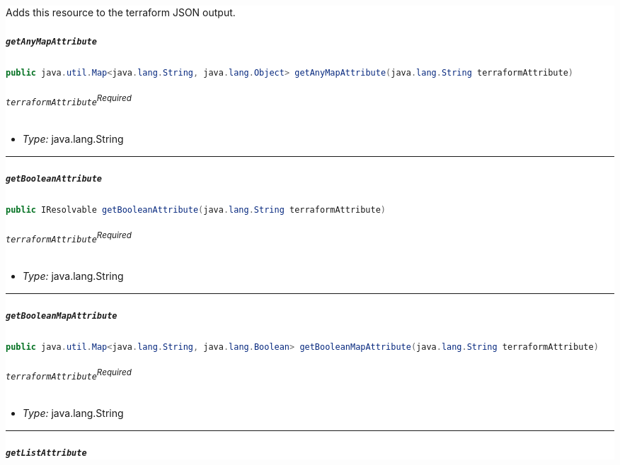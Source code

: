 Adds this resource to the terraform JSON output.

##### `getAnyMapAttribute` <a name="getAnyMapAttribute" id="rhizo-co-terraform-provider-oci.dataOciBastionSessions.DataOciBastionSessions.getAnyMapAttribute"></a>

```java
public java.util.Map<java.lang.String, java.lang.Object> getAnyMapAttribute(java.lang.String terraformAttribute)
```

###### `terraformAttribute`<sup>Required</sup> <a name="terraformAttribute" id="rhizo-co-terraform-provider-oci.dataOciBastionSessions.DataOciBastionSessions.getAnyMapAttribute.parameter.terraformAttribute"></a>

- *Type:* java.lang.String

---

##### `getBooleanAttribute` <a name="getBooleanAttribute" id="rhizo-co-terraform-provider-oci.dataOciBastionSessions.DataOciBastionSessions.getBooleanAttribute"></a>

```java
public IResolvable getBooleanAttribute(java.lang.String terraformAttribute)
```

###### `terraformAttribute`<sup>Required</sup> <a name="terraformAttribute" id="rhizo-co-terraform-provider-oci.dataOciBastionSessions.DataOciBastionSessions.getBooleanAttribute.parameter.terraformAttribute"></a>

- *Type:* java.lang.String

---

##### `getBooleanMapAttribute` <a name="getBooleanMapAttribute" id="rhizo-co-terraform-provider-oci.dataOciBastionSessions.DataOciBastionSessions.getBooleanMapAttribute"></a>

```java
public java.util.Map<java.lang.String, java.lang.Boolean> getBooleanMapAttribute(java.lang.String terraformAttribute)
```

###### `terraformAttribute`<sup>Required</sup> <a name="terraformAttribute" id="rhizo-co-terraform-provider-oci.dataOciBastionSessions.DataOciBastionSessions.getBooleanMapAttribute.parameter.terraformAttribute"></a>

- *Type:* java.lang.String

---

##### `getListAttribute` <a name="getListAttribute" id="rhizo-co-terraform-provider-oci.dataOciBastionSessions.DataOciBastionSessions.getListAttribute"></a>
